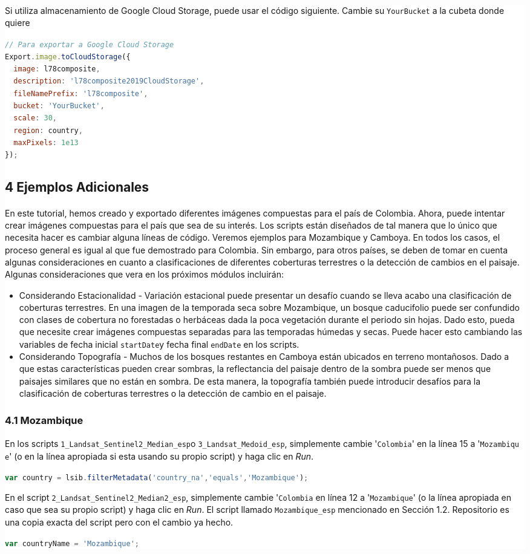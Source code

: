 Si utiliza almacenamiento de Google Cloud Storage, puede usar el código siguiente. Cambie su `YourBucket` a la cubeta donde quiere 

```javascript
// Para exportar a Google Cloud Storage
Export.image.toCloudStorage({
  image: l78composite,
  description: 'l78composite2019CloudStorage',
  fileNamePrefix: 'l78composite',
  bucket: 'YourBucket',
  scale: 30,
  region: country,
  maxPixels: 1e13
});
```

## 4 Ejemplos Adicionales

En este tutorial, hemos creado y exportado diferentes imágenes compuestas para el país de Colombia. Ahora, puede intentar crear imágenes compuestas para el país que sea de su interés. Los scripts están diseñados de tal manera que lo único que necesita hacer es cambiar alguna líneas de código. Veremos ejemplos para Mozambique y Camboya. En todos los casos, el proceso general es igual al que fue demostrado para Colombia. Sin embargo, para otros países, se deben de tomar en cuenta algunas consideraciones en cuanto a clasificaciones de diferentes coberturas terrestres o la detección de cambios en el paisaje. Algunas consideraciones que vera en los próximos módulos incluirán: 

- Considerando Estacionalidad - Variación estacional puede presentar un desafío cuando se lleva acabo una clasificación de coberturas terrestres. En una imagen de la temporada seca sobre Mozambique, un bosque caducifolio puede ser confundido con clases de cobertura no forestadas o herbáceas dada la poca vegetación durante el periodo sin hojas. Dado esto, pueda que necesite crear imágenes compuestas separadas para las temporadas húmedas y secas. Puede hacer esto cambiando las variables de fecha inicial `startDate`y fecha final `endDate` en los scripts. 
- Considerando Topografía - Muchos de los bosques restantes en Camboya están ubicados en terreno montañosos. Dado a que estas características pueden crear sombras, la reflectancia del paisaje dentro de la sombra puede ser menos que paisajes similares que no están en sombra. De esta manera, la topografía también puede introducir desafíos para la clasificación de coberturas terrestres o la detección de cambio en el paisaje. 

### 4.1 Mozambique

En los scripts `1_Landsat_Sentinel2_Median_esp`o `3_Landsat_Medoid_esp`, simplemente cambie '`Colombia`' en la línea 15 a '`Mozambique`' (o en la línea apropiada si esta usando su propio script) y haga clic en *Run*. 

```javascript
var country = lsib.filterMetadata('country_na','equals','Mozambique');
```

En el script `2_Landsat_Sentinel2_Median2_esp`, simplemente cambie '`Colombia` en línea 12 a '`Mozambique`' (o la línea apropiada en caso que sea su propio script) y haga clic en *Run*. El script llamado `Mozambique_esp` mencionado en Sección 1.2. Repositorio es una copia exacta del script pero con el cambio ya hecho. 

```javascript
var countryName = 'Mozambique';
```
